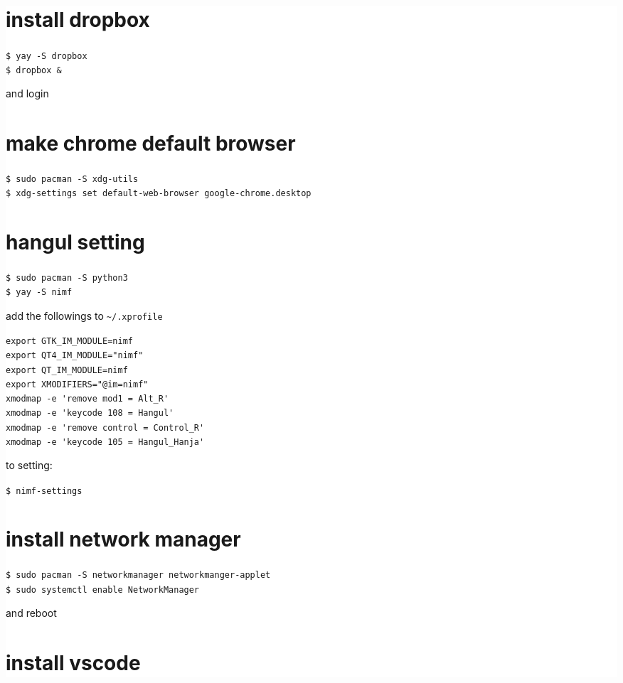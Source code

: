 # install dropbox

```
$ yay -S dropbox
$ dropbox &
```

and login

# make chrome default browser

```
$ sudo pacman -S xdg-utils
$ xdg-settings set default-web-browser google-chrome.desktop
```

# hangul setting

```
$ sudo pacman -S python3
$ yay -S nimf
```

add the followings to `~/.xprofile`

```
export GTK_IM_MODULE=nimf
export QT4_IM_MODULE="nimf"
export QT_IM_MODULE=nimf
export XMODIFIERS="@im=nimf"
xmodmap -e 'remove mod1 = Alt_R'
xmodmap -e 'keycode 108 = Hangul'
xmodmap -e 'remove control = Control_R'
xmodmap -e 'keycode 105 = Hangul_Hanja'
```

to setting:

```
$ nimf-settings
```

# install network manager

```
$ sudo pacman -S networkmanager networkmanger-applet
$ sudo systemctl enable NetworkManager
```

and reboot

# install vscode

